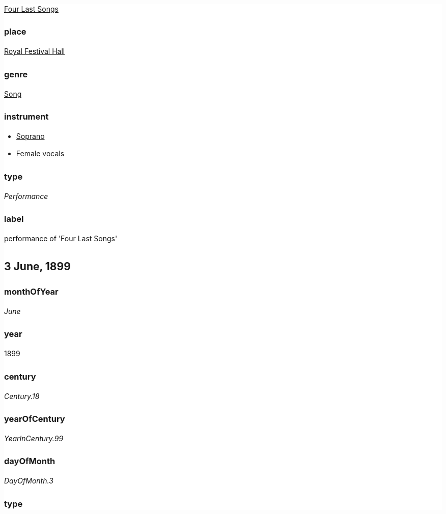 
[Four Last Songs](#Four-Last-Songs)

### place


[Royal Festival Hall](#Royal-Festival-Hall)

### genre


[Song](#Song)

### instrument

 - [Soprano](#Soprano)

 - [Female vocals](#Female-vocals)

### type


*Performance*

### label


performance of 'Four Last Songs'

## 3 June, 1899

### monthOfYear


*June*

### year


1899

### century


*Century.18*

### yearOfCentury


*YearInCentury.99*

### dayOfMonth


*DayOfMonth.3*

### type
